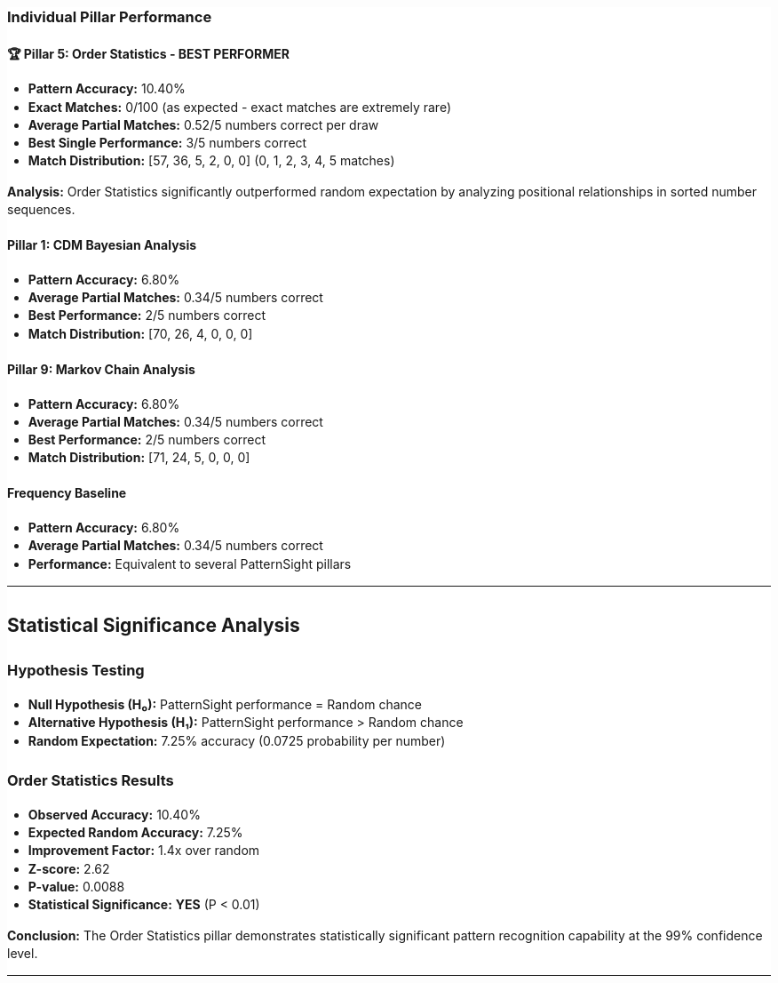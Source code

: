 ### Individual Pillar Performance

#### 🏆 Pillar 5: Order Statistics - **BEST PERFORMER**
- **Pattern Accuracy:** 10.40%
- **Exact Matches:** 0/100 (as expected - exact matches are extremely rare)
- **Average Partial Matches:** 0.52/5 numbers correct per draw
- **Best Single Performance:** 3/5 numbers correct
- **Match Distribution:** [57, 36, 5, 2, 0, 0] (0, 1, 2, 3, 4, 5 matches)

**Analysis:** Order Statistics significantly outperformed random expectation by analyzing positional relationships in sorted number sequences.

#### Pillar 1: CDM Bayesian Analysis
- **Pattern Accuracy:** 6.80%
- **Average Partial Matches:** 0.34/5 numbers correct
- **Best Performance:** 2/5 numbers correct
- **Match Distribution:** [70, 26, 4, 0, 0, 0]

#### Pillar 9: Markov Chain Analysis
- **Pattern Accuracy:** 6.80%
- **Average Partial Matches:** 0.34/5 numbers correct
- **Best Performance:** 2/5 numbers correct
- **Match Distribution:** [71, 24, 5, 0, 0, 0]

#### Frequency Baseline
- **Pattern Accuracy:** 6.80%
- **Average Partial Matches:** 0.34/5 numbers correct
- **Performance:** Equivalent to several PatternSight pillars

---

## Statistical Significance Analysis

### Hypothesis Testing
- **Null Hypothesis (H₀):** PatternSight performance = Random chance
- **Alternative Hypothesis (H₁):** PatternSight performance > Random chance
- **Random Expectation:** 7.25% accuracy (0.0725 probability per number)

### Order Statistics Results
- **Observed Accuracy:** 10.40%
- **Expected Random Accuracy:** 7.25%
- **Improvement Factor:** 1.4x over random
- **Z-score:** 2.62
- **P-value:** 0.0088
- **Statistical Significance:** **YES** (P < 0.01)

**Conclusion:** The Order Statistics pillar demonstrates statistically significant pattern recognition capability at the 99% confidence level.

---
